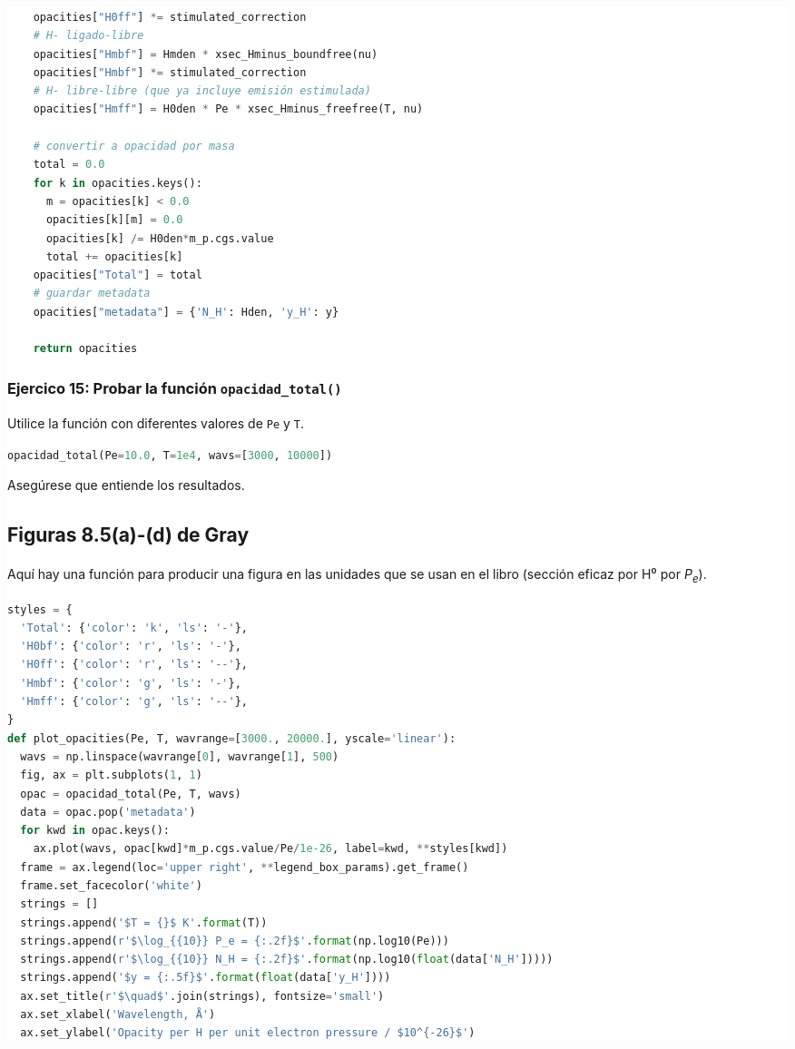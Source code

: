 ```python
    opacities["H0ff"] *= stimulated_correction
    # H- ligado-libre
    opacities["Hmbf"] = Hmden * xsec_Hminus_boundfree(nu)
    opacities["Hmbf"] *= stimulated_correction 
    # H- libre-libre (que ya incluye emisión estimulada)
    opacities["Hmff"] = H0den * Pe * xsec_Hminus_freefree(T, nu)

    # convertir a opacidad por masa
    total = 0.0
    for k in opacities.keys():
      m = opacities[k] < 0.0
      opacities[k][m] = 0.0
      opacities[k] /= H0den*m_p.cgs.value
      total += opacities[k]
    opacities["Total"] = total
    # guardar metadata
    opacities["metadata"] = {'N_H': Hden, 'y_H': y}

    return opacities
```


<a id="orga37529e"></a>

### Ejercico 15: Probar la función `opacidad_total()`

Utilice la función con diferentes valores de `Pe` y `T`.

```python
opacidad_total(Pe=10.0, T=1e4, wavs=[3000, 10000])
```

Asegúrese que entiende los resultados.


<a id="org77c35cf"></a>

## Figuras 8.5(a)-(d) de Gray

Aquí hay una función para producir una figura en las unidades que se usan en el libro (sección eficaz por H⁰ por $P_e$).

```python
styles = {
  'Total': {'color': 'k', 'ls': '-'},
  'H0bf': {'color': 'r', 'ls': '-'},
  'H0ff': {'color': 'r', 'ls': '--'},
  'Hmbf': {'color': 'g', 'ls': '-'},
  'Hmff': {'color': 'g', 'ls': '--'},
}
def plot_opacities(Pe, T, wavrange=[3000., 20000.], yscale='linear'):
  wavs = np.linspace(wavrange[0], wavrange[1], 500)
  fig, ax = plt.subplots(1, 1)
  opac = opacidad_total(Pe, T, wavs)
  data = opac.pop('metadata')
  for kwd in opac.keys():
    ax.plot(wavs, opac[kwd]*m_p.cgs.value/Pe/1e-26, label=kwd, **styles[kwd])
  frame = ax.legend(loc='upper right', **legend_box_params).get_frame()
  frame.set_facecolor('white')
  strings = []
  strings.append('$T = {}$ K'.format(T))
  strings.append(r'$\log_{{10}} P_e = {:.2f}$'.format(np.log10(Pe)))
  strings.append(r'$\log_{{10}} N_H = {:.2f}$'.format(np.log10(float(data['N_H']))))
  strings.append('$y = {:.5f}$'.format(float(data['y_H'])))
  ax.set_title(r'$\quad$'.join(strings), fontsize='small')
  ax.set_xlabel('Wavelength, Å')
  ax.set_ylabel('Opacity per H per unit electron pressure / $10^{-26}$')
```